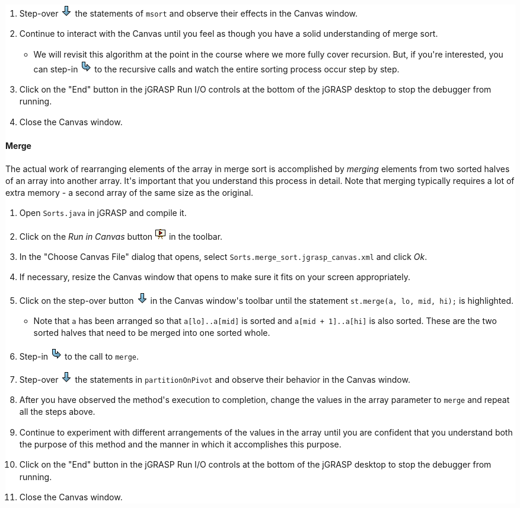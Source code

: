 1. Step-over ![](images/step_over.png) the statements of `msort` and observe their effects in the Canvas window.

1. Continue to interact with the Canvas until you feel as though you have a solid understanding of merge sort.

	- We will revisit this algorithm at the point in the course where we more fully cover recursion. But, if you're interested, you can step-in ![](images/step_in.png) to the recursive calls and watch the entire sorting process occur step by step.

1. Click on the "End" button in the jGRASP Run I/O controls at the bottom of the jGRASP desktop to stop the debugger from running.

1. Close the Canvas window.


#### Merge

The actual work of rearranging elements of the array in merge sort is accomplished by *merging* elements from two sorted halves of an array into another array. It's important that you understand this process in detail. Note that merging typically requires a lot of extra memory - a second array of the same size as the original.

1. Open `Sorts.java` in jGRASP and compile it.

1. Click on the *Run in Canvas* button ![](images/run_canvas.png) in the toolbar.

1. In the "Choose Canvas File" dialog that opens, select `Sorts.merge_sort.jgrasp_canvas.xml` and click *Ok*.

1. If necessary, resize the Canvas window that opens to make sure it fits on your screen appropriately.

1. Click on the step-over button ![](images/step_over.png) in the Canvas window's toolbar until the statement `st.merge(a, lo, mid, hi);` is highlighted.

   - Note that `a` has been arranged so that `a[lo]..a[mid]` is sorted and `a[mid + 1]..a[hi]` is also sorted. These are the two sorted halves that need to be merged into one sorted whole.

1. Step-in ![](images/step_in.png) to the call to `merge`.

1. Step-over ![](images/step_over.png) the statements in `partitionOnPivot` and observe their behavior in the Canvas window.

1. After you have observed the method's execution to completion, change the values in the array parameter to `merge` and repeat all the steps above.

1. Continue to experiment with different arrangements of the values in the array until you are confident that you understand both the purpose of this method and the manner in which it accomplishes this purpose.

1. Click on the "End" button in the jGRASP Run I/O controls at the bottom of the jGRASP desktop to stop the debugger from running.

1. Close the Canvas window.
